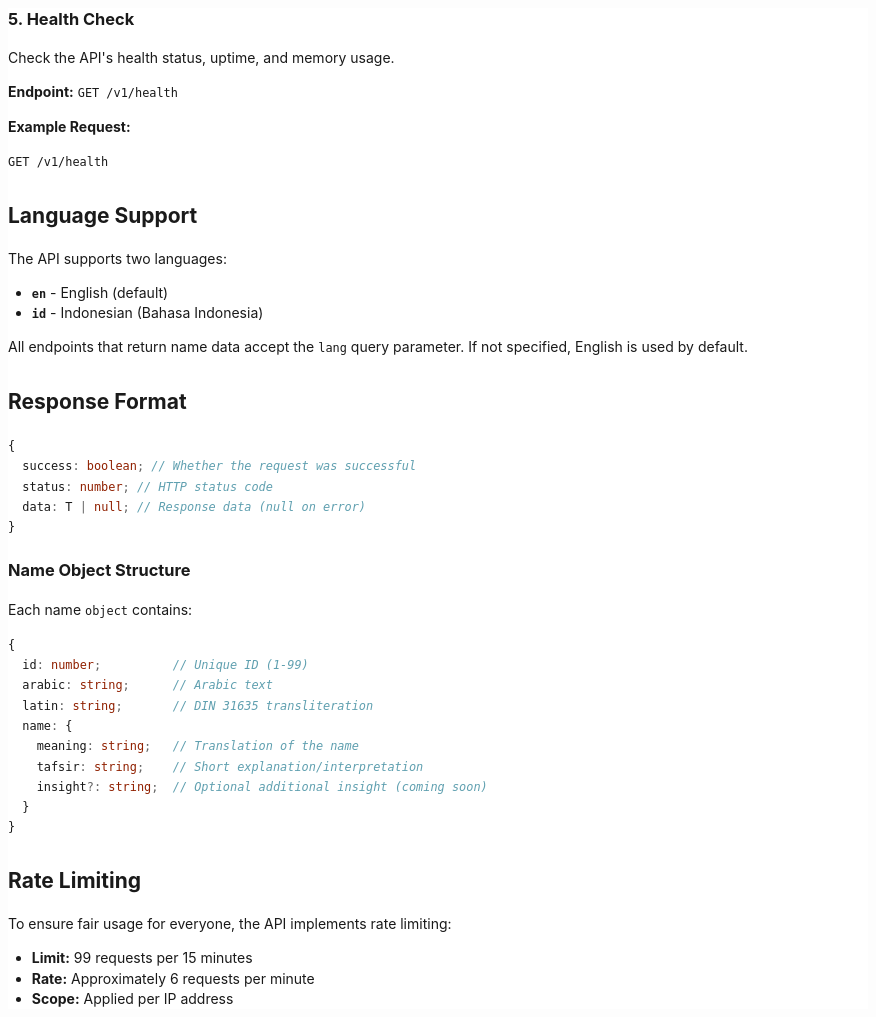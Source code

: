 ### 5. Health Check

Check the API's health status, uptime, and memory usage.

**Endpoint:** `GET /v1/health`

**Example Request:**

```bash
GET /v1/health
```

## Language Support

The API supports two languages:

- **`en`** - English (default)
- **`id`** - Indonesian (Bahasa Indonesia)

All endpoints that return name data accept the `lang` query parameter. If not specified, English is used by default.

## Response Format

```ts
{
  success: boolean; // Whether the request was successful
  status: number; // HTTP status code
  data: T | null; // Response data (null on error)
}
```

### Name Object Structure

Each name `object` contains:

```ts
{
  id: number;          // Unique ID (1-99)
  arabic: string;      // Arabic text
  latin: string;       // DIN 31635 transliteration
  name: {
    meaning: string;   // Translation of the name
    tafsir: string;    // Short explanation/interpretation
    insight?: string;  // Optional additional insight (coming soon)
  }
}
```

## Rate Limiting

To ensure fair usage for everyone, the API implements rate limiting:

- **Limit:** 99 requests per 15 minutes
- **Rate:** Approximately 6 requests per minute
- **Scope:** Applied per IP address
